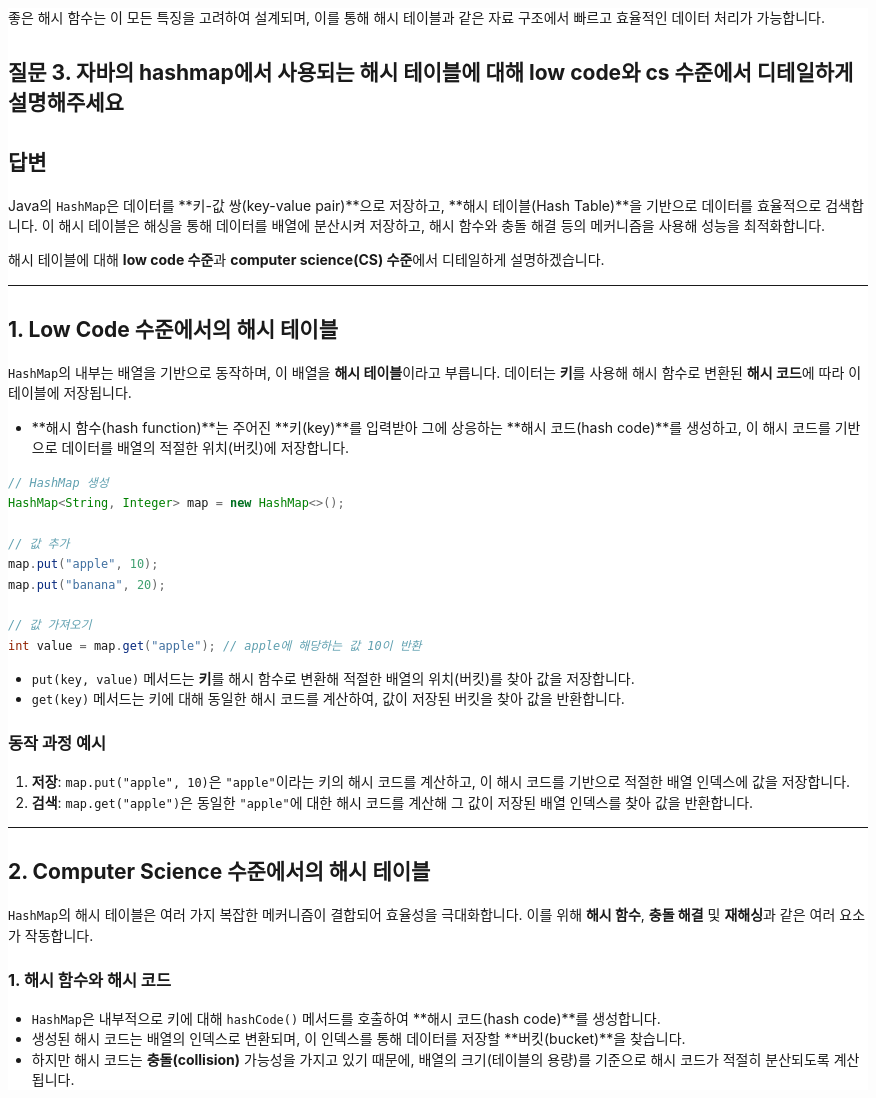 좋은 해시 함수는 이 모든 특징을 고려하여 설계되며, 이를 통해 해시 테이블과 같은 자료 구조에서 빠르고 효율적인 데이터 처리가 가능합니다.


## 질문 3. 자바의 hashmap에서 사용되는 해시 테이블에 대해 low code와 cs 수준에서 디테일하게 설명해주세요 


## 답변 

Java의 `HashMap`은 데이터를 **키-값 쌍(key-value pair)**으로 저장하고, **해시 테이블(Hash Table)**을 기반으로 데이터를 효율적으로 검색합니다. 이 해시 테이블은 해싱을 통해 데이터를 배열에 분산시켜 저장하고, 해시 함수와 충돌 해결 등의 메커니즘을 사용해 성능을 최적화합니다.

해시 테이블에 대해 **low code 수준**과 **computer science(CS) 수준**에서 디테일하게 설명하겠습니다.

---

## 1. Low Code 수준에서의 해시 테이블

`HashMap`의 내부는 배열을 기반으로 동작하며, 이 배열을 **해시 테이블**이라고 부릅니다. 데이터는 **키**를 사용해 해시 함수로 변환된 **해시 코드**에 따라 이 테이블에 저장됩니다.

- **해시 함수(hash function)**는 주어진 **키(key)**를 입력받아 그에 상응하는 **해시 코드(hash code)**를 생성하고, 이 해시 코드를 기반으로 데이터를 배열의 적절한 위치(버킷)에 저장합니다.

```java
// HashMap 생성
HashMap<String, Integer> map = new HashMap<>();

// 값 추가
map.put("apple", 10);
map.put("banana", 20);

// 값 가져오기
int value = map.get("apple"); // apple에 해당하는 값 10이 반환
```

- `put(key, value)` 메서드는 **키**를 해시 함수로 변환해 적절한 배열의 위치(버킷)를 찾아 값을 저장합니다.
- `get(key)` 메서드는 키에 대해 동일한 해시 코드를 계산하여, 값이 저장된 버킷을 찾아 값을 반환합니다.

### 동작 과정 예시

1. **저장**: `map.put("apple", 10)`은 `"apple"`이라는 키의 해시 코드를 계산하고, 이 해시 코드를 기반으로 적절한 배열 인덱스에 값을 저장합니다.
2. **검색**: `map.get("apple")`은 동일한 `"apple"`에 대한 해시 코드를 계산해 그 값이 저장된 배열 인덱스를 찾아 값을 반환합니다.

---

## 2. Computer Science 수준에서의 해시 테이블

`HashMap`의 해시 테이블은 여러 가지 복잡한 메커니즘이 결합되어 효율성을 극대화합니다. 이를 위해 **해시 함수**, **충돌 해결** 및 **재해싱**과 같은 여러 요소가 작동합니다.

### 1. **해시 함수와 해시 코드**

- `HashMap`은 내부적으로 키에 대해 `hashCode()` 메서드를 호출하여 **해시 코드(hash code)**를 생성합니다.
- 생성된 해시 코드는 배열의 인덱스로 변환되며, 이 인덱스를 통해 데이터를 저장할 **버킷(bucket)**을 찾습니다.
- 하지만 해시 코드는 **충돌(collision)** 가능성을 가지고 있기 때문에, 배열의 크기(테이블의 용량)를 기준으로 해시 코드가 적절히 분산되도록 계산됩니다.
